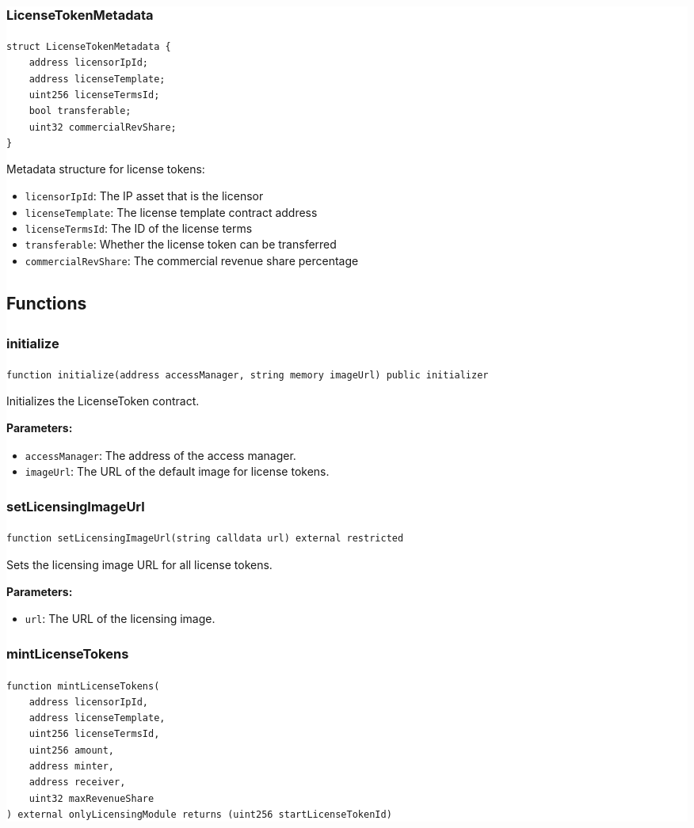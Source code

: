 ### LicenseTokenMetadata

```solidity
struct LicenseTokenMetadata {
    address licensorIpId;
    address licenseTemplate;
    uint256 licenseTermsId;
    bool transferable;
    uint32 commercialRevShare;
}
```

Metadata structure for license tokens:

- `licensorIpId`: The IP asset that is the licensor
- `licenseTemplate`: The license template contract address
- `licenseTermsId`: The ID of the license terms
- `transferable`: Whether the license token can be transferred
- `commercialRevShare`: The commercial revenue share percentage

## Functions

### initialize

```solidity
function initialize(address accessManager, string memory imageUrl) public initializer
```

Initializes the LicenseToken contract.

**Parameters:**

- `accessManager`: The address of the access manager.
- `imageUrl`: The URL of the default image for license tokens.

### setLicensingImageUrl

```solidity
function setLicensingImageUrl(string calldata url) external restricted
```

Sets the licensing image URL for all license tokens.

**Parameters:**

- `url`: The URL of the licensing image.

### mintLicenseTokens

```solidity
function mintLicenseTokens(
    address licensorIpId,
    address licenseTemplate,
    uint256 licenseTermsId,
    uint256 amount,
    address minter,
    address receiver,
    uint32 maxRevenueShare
) external onlyLicensingModule returns (uint256 startLicenseTokenId)
```
